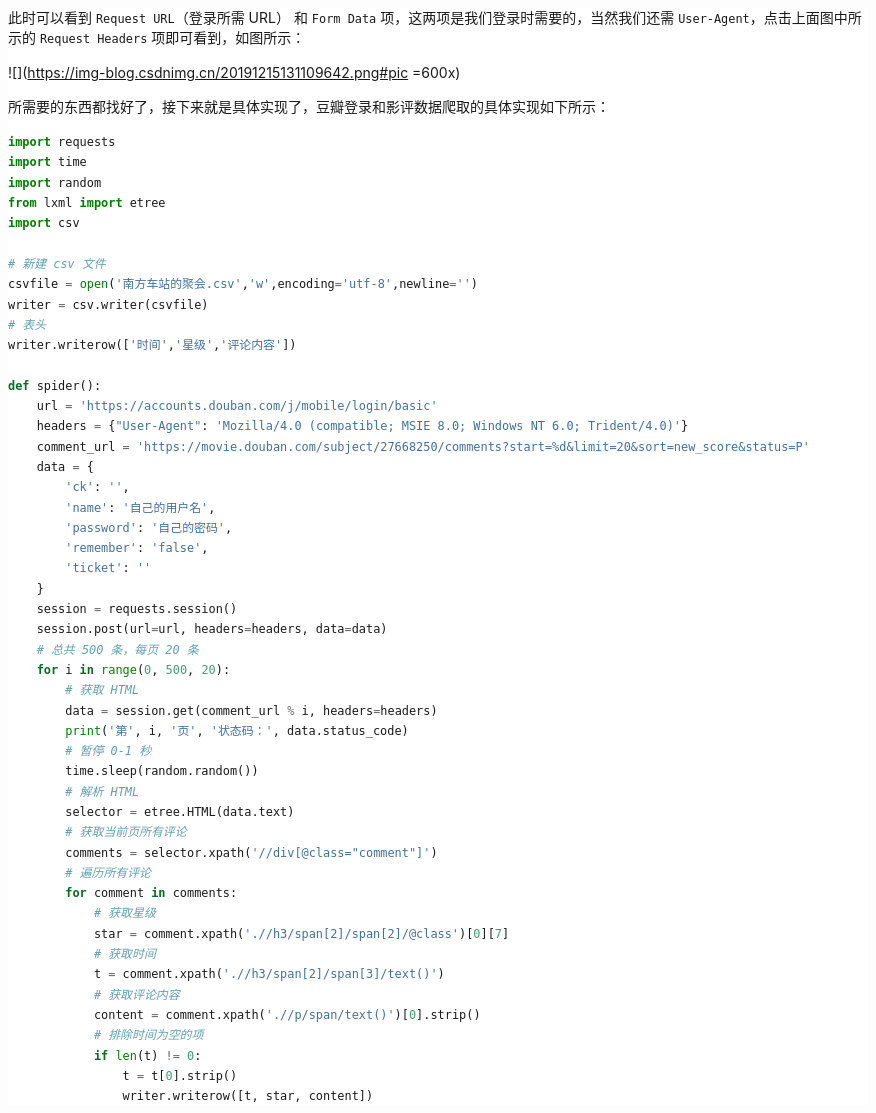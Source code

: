 此时可以看到 `Request URL`（登录所需 URL） 和 `Form Data` 项，这两项是我们登录时需要的，当然我们还需 `User-Agent`，点击上面图中所示的 `Request Headers` 项即可看到，如图所示：

![](https://img-blog.csdnimg.cn/20191215131109642.png#pic =600x)

所需要的东西都找好了，接下来就是具体实现了，豆瓣登录和影评数据爬取的具体实现如下所示：

```python
import requests
import time
import random
from lxml import etree
import csv

# 新建 csv 文件
csvfile = open('南方车站的聚会.csv','w',encoding='utf-8',newline='')
writer = csv.writer(csvfile)
# 表头
writer.writerow(['时间','星级','评论内容'])

def spider():
    url = 'https://accounts.douban.com/j/mobile/login/basic'
    headers = {"User-Agent": 'Mozilla/4.0 (compatible; MSIE 8.0; Windows NT 6.0; Trident/4.0)'}
    comment_url = 'https://movie.douban.com/subject/27668250/comments?start=%d&limit=20&sort=new_score&status=P'
    data = {
        'ck': '',
        'name': '自己的用户名',
        'password': '自己的密码',
        'remember': 'false',
        'ticket': ''
    }
    session = requests.session()
    session.post(url=url, headers=headers, data=data)
    # 总共 500 条，每页 20 条
    for i in range(0, 500, 20):
        # 获取 HTML
        data = session.get(comment_url % i, headers=headers)
        print('第', i, '页', '状态码：', data.status_code)
        # 暂停 0-1 秒
        time.sleep(random.random())
        # 解析 HTML
        selector = etree.HTML(data.text)
        # 获取当前页所有评论
        comments = selector.xpath('//div[@class="comment"]')
        # 遍历所有评论
        for comment in comments:
            # 获取星级
            star = comment.xpath('.//h3/span[2]/span[2]/@class')[0][7]
            # 获取时间
            t = comment.xpath('.//h3/span[2]/span[3]/text()')
            # 获取评论内容
            content = comment.xpath('.//p/span/text()')[0].strip()
            # 排除时间为空的项
            if len(t) != 0:
                t = t[0].strip()
                writer.writerow([t, star, content])
```

